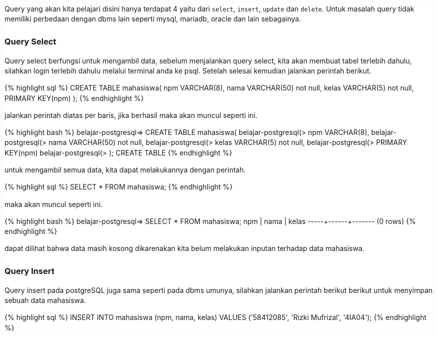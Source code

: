 Query yang akan kita pelajari disini hanya terdapat 4 yaitu dari `select`, `insert`, `update` dan `delete`. Untuk masalah query tidak memiliki perbedaan dengan dbms lain seperti mysql, mariadb, oracle dan lain sebagainya.

### Query Select

Query select berfungsi untuk mengambil data, sebelum menjalankan query select, kita akan membuat tabel terlebih dahulu, silahkan login terlebih dahulu melalui terminal anda ke psql. Setelah selesai kemudian jalankan perintah berikut.

{% highlight sql %}
CREATE TABLE mahasiswa(
    npm VARCHAR(8),
    nama VARCHAR(50) not null,
    kelas VARCHAR(5) not null,
    PRIMARY KEY(npm)
);
{% endhighlight %}

jalankan perintah diatas per baris, jika berhasil maka akan muncul seperti ini.

{% highlight bash %}
belajar-postgresql=> CREATE TABLE mahasiswa(
belajar-postgresql(> npm VARCHAR(8),
belajar-postgresql(> nama VARCHAR(50) not null,
belajar-postgresql(> kelas VARCHAR(5) not null,
belajar-postgresql(> PRIMARY KEY(npm)
belajar-postgresql(> );
CREATE TABLE
{% endhighlight %}

untuk mengambil semua data, kita dapat melakukannya dengan perintah.

{% highlight sql %}
SELECT * FROM mahasiswa;
{% endhighlight %}

maka akan muncul seperti ini.

{% highlight bash %}
belajar-postgresql=> SELECT * FROM mahasiswa;
 npm | nama | kelas 
-----+------+-------
(0 rows)
{% endhighlight %}

dapat dilihat bahwa data masih kosong dikarenakan kita belum melakukan inputan terhadap data mahasiswa.

### Query Insert

Query insert pada postgreSQL juga sama seperti pada dbms umunya, silahkan jalankan perintah berikut berikut untuk menyimpan sebuah data mahasiswa.

{% highlight sql %}
INSERT INTO mahasiswa (npm, nama, kelas) VALUES ('58412085', 'Rizki Mufrizal', '4IA04');
{% endhighlight %}
